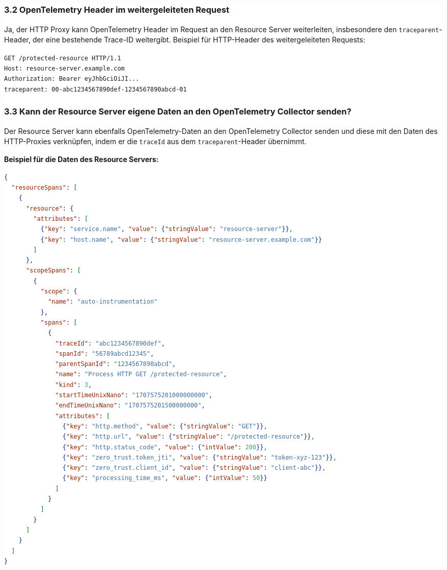 ### 3.2 OpenTelemetry Header im weitergeleiteten Request
Ja, der HTTP Proxy kann OpenTelemetry Header im Request an den Resource Server weiterleiten, insbesondere den `traceparent`-Header, der eine bestehende Trace-ID weitergibt. Beispiel für HTTP-Header des weitergeleiteten Requests:

```
GET /protected-resource HTTP/1.1
Host: resource-server.example.com
Authorization: Bearer eyJhbGciOiJI...
traceparent: 00-abc1234567890def-1234567890abcd-01
```

### 3.3 Kann der Resource Server eigene Daten an den OpenTelemetry Collector senden?
Der Resource Server kann ebenfalls OpenTelemetry-Daten an den OpenTelemetry Collector senden und diese mit den Daten des HTTP-Proxies verknüpfen, indem er die `traceId` aus dem `traceparent`-Header übernimmt.

**Beispiel für die Daten des Resource Servers:**
```json
{
  "resourceSpans": [
    {
      "resource": {
        "attributes": [
          {"key": "service.name", "value": {"stringValue": "resource-server"}},
          {"key": "host.name", "value": {"stringValue": "resource-server.example.com"}}
        ]
      },
      "scopeSpans": [
        {
          "scope": {
            "name": "auto-instrumentation"
          },
          "spans": [
            {
              "traceId": "abc1234567890def",
              "spanId": "56789abcd12345",
              "parentSpanId": "1234567890abcd",
              "name": "Process HTTP GET /protected-resource",
              "kind": 3, 
              "startTimeUnixNano": "1707575201000000000",
              "endTimeUnixNano": "1707575201500000000",
              "attributes": [
                {"key": "http.method", "value": {"stringValue": "GET"}},
                {"key": "http.url", "value": {"stringValue": "/protected-resource"}},
                {"key": "http.status_code", "value": {"intValue": 200}},
                {"key": "zero_trust.token_jti", "value": {"stringValue": "token-xyz-123"}},
                {"key": "zero_trust.client_id", "value": {"stringValue": "client-abc"}},
                {"key": "processing_time_ms", "value": {"intValue": 50}}
              ]
            }
          ]
        }
      ]
    }
  ]
}
```
